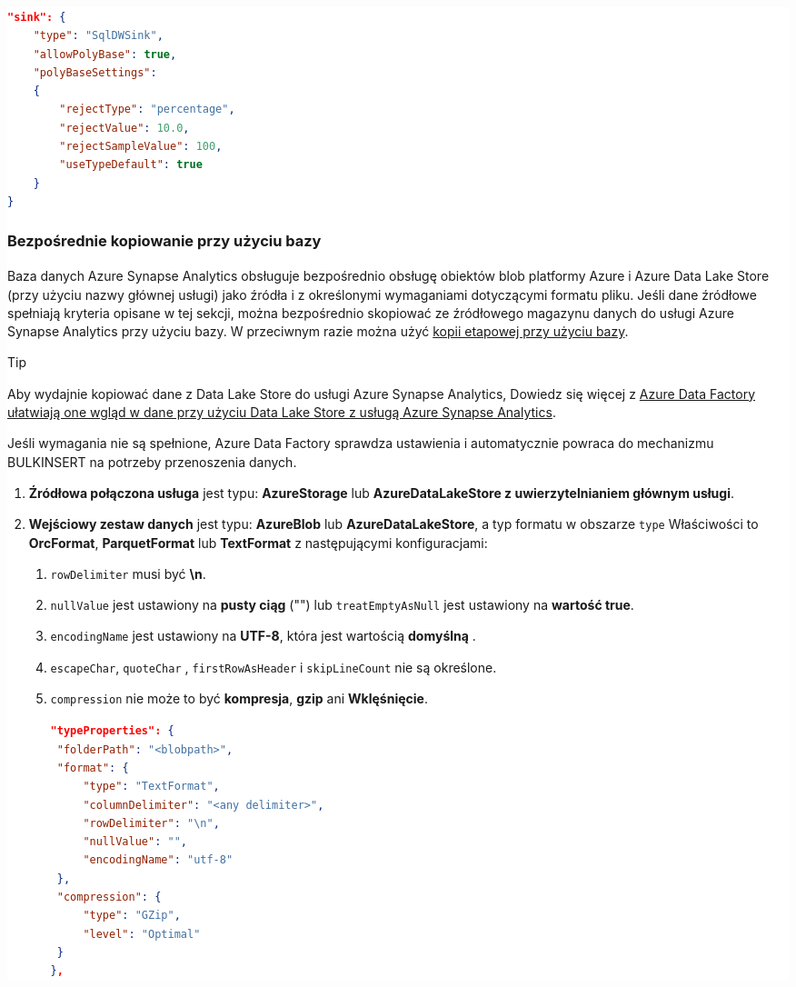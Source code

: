 ```JSON
"sink": {
    "type": "SqlDWSink",
    "allowPolyBase": true,
    "polyBaseSettings":
    {
        "rejectType": "percentage",
        "rejectValue": 10.0,
        "rejectSampleValue": 100,
        "useTypeDefault": true
    }
}
```

### <a name="direct-copy-using-polybase"></a>Bezpośrednie kopiowanie przy użyciu bazy
Baza danych Azure Synapse Analytics obsługuje bezpośrednio obsługę obiektów blob platformy Azure i Azure Data Lake Store (przy użyciu nazwy głównej usługi) jako źródła i z określonymi wymaganiami dotyczącymi formatu pliku. Jeśli dane źródłowe spełniają kryteria opisane w tej sekcji, można bezpośrednio skopiować ze źródłowego magazynu danych do usługi Azure Synapse Analytics przy użyciu bazy. W przeciwnym razie można użyć [kopii etapowej przy użyciu bazy](#staged-copy-using-polybase).

> [!TIP]
> Aby wydajnie kopiować dane z Data Lake Store do usługi Azure Synapse Analytics, Dowiedz się więcej z [Azure Data Factory ułatwiają one wgląd w dane przy użyciu Data Lake Store z usługą Azure Synapse Analytics](/archive/blogs/azuredatalake/azure-data-factory-makes-it-even-easier-and-convenient-to-uncover-insights-from-data-when-using-data-lake-store-with-sql-data-warehouse).

Jeśli wymagania nie są spełnione, Azure Data Factory sprawdza ustawienia i automatycznie powraca do mechanizmu BULKINSERT na potrzeby przenoszenia danych.

1. **Źródłowa połączona usługa** jest typu: **AzureStorage** lub **AzureDataLakeStore z uwierzytelnianiem głównym usługi**.
2. **Wejściowy zestaw danych** jest typu: **AzureBlob** lub **AzureDataLakeStore**, a typ formatu w obszarze `type` Właściwości to **OrcFormat**, **ParquetFormat** lub **TextFormat** z następującymi konfiguracjami:

   1. `rowDelimiter` musi być **\n**.
   2. `nullValue` jest ustawiony na **pusty ciąg** ("") lub `treatEmptyAsNull` jest ustawiony na **wartość true**.
   3. `encodingName` jest ustawiony na **UTF-8**, która jest wartością **domyślną** .
   4. `escapeChar`, `quoteChar` , `firstRowAsHeader` i `skipLineCount` nie są określone.
   5. `compression` nie może to być **kompresja**, **gzip** ani **Wklęśnięcie**.

      ```JSON
      "typeProperties": {
       "folderPath": "<blobpath>",
       "format": {
           "type": "TextFormat",
           "columnDelimiter": "<any delimiter>",
           "rowDelimiter": "\n",
           "nullValue": "",
           "encodingName": "utf-8"
       },
       "compression": {
           "type": "GZip",
           "level": "Optimal"
       }
      },
      ```
